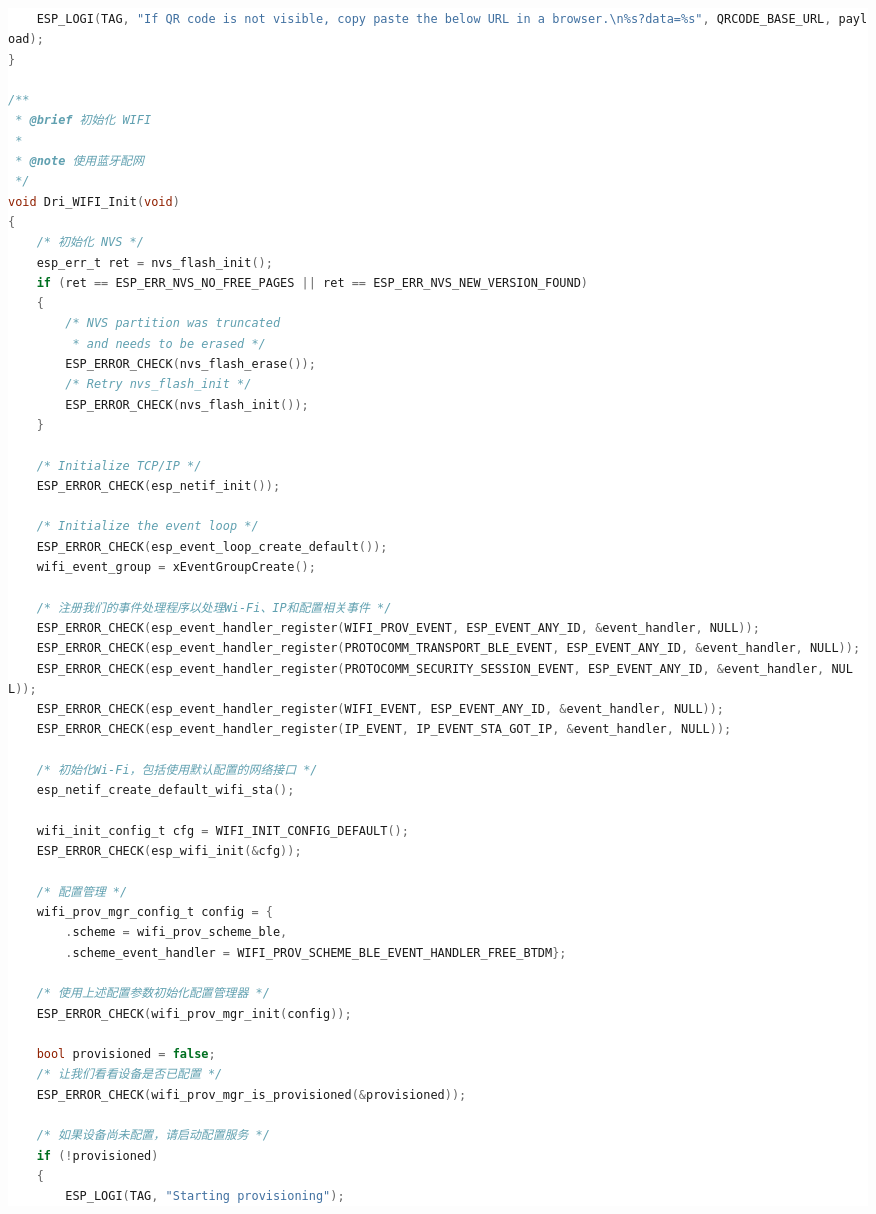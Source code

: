 ```c
    ESP_LOGI(TAG, "If QR code is not visible, copy paste the below URL in a browser.\n%s?data=%s", QRCODE_BASE_URL, payload);
}

/**
 * @brief 初始化 WIFI
 *
 * @note 使用蓝牙配网
 */
void Dri_WIFI_Init(void)
{
    /* 初始化 NVS */
    esp_err_t ret = nvs_flash_init();
    if (ret == ESP_ERR_NVS_NO_FREE_PAGES || ret == ESP_ERR_NVS_NEW_VERSION_FOUND)
    {
        /* NVS partition was truncated
         * and needs to be erased */
        ESP_ERROR_CHECK(nvs_flash_erase());
        /* Retry nvs_flash_init */
        ESP_ERROR_CHECK(nvs_flash_init());
    }

    /* Initialize TCP/IP */
    ESP_ERROR_CHECK(esp_netif_init());

    /* Initialize the event loop */
    ESP_ERROR_CHECK(esp_event_loop_create_default());
    wifi_event_group = xEventGroupCreate();

    /* 注册我们的事件处理程序以处理Wi-Fi、IP和配置相关事件 */
    ESP_ERROR_CHECK(esp_event_handler_register(WIFI_PROV_EVENT, ESP_EVENT_ANY_ID, &event_handler, NULL));
    ESP_ERROR_CHECK(esp_event_handler_register(PROTOCOMM_TRANSPORT_BLE_EVENT, ESP_EVENT_ANY_ID, &event_handler, NULL));
    ESP_ERROR_CHECK(esp_event_handler_register(PROTOCOMM_SECURITY_SESSION_EVENT, ESP_EVENT_ANY_ID, &event_handler, NULL));
    ESP_ERROR_CHECK(esp_event_handler_register(WIFI_EVENT, ESP_EVENT_ANY_ID, &event_handler, NULL));
    ESP_ERROR_CHECK(esp_event_handler_register(IP_EVENT, IP_EVENT_STA_GOT_IP, &event_handler, NULL));

    /* 初始化Wi-Fi，包括使用默认配置的网络接口 */
    esp_netif_create_default_wifi_sta();

    wifi_init_config_t cfg = WIFI_INIT_CONFIG_DEFAULT();
    ESP_ERROR_CHECK(esp_wifi_init(&cfg));

    /* 配置管理 */
    wifi_prov_mgr_config_t config = {
        .scheme = wifi_prov_scheme_ble,
        .scheme_event_handler = WIFI_PROV_SCHEME_BLE_EVENT_HANDLER_FREE_BTDM};

    /* 使用上述配置参数初始化配置管理器 */
    ESP_ERROR_CHECK(wifi_prov_mgr_init(config));

    bool provisioned = false;
    /* 让我们看看设备是否已配置 */
    ESP_ERROR_CHECK(wifi_prov_mgr_is_provisioned(&provisioned));

    /* 如果设备尚未配置，请启动配置服务 */
    if (!provisioned)
    {
        ESP_LOGI(TAG, "Starting provisioning");
```